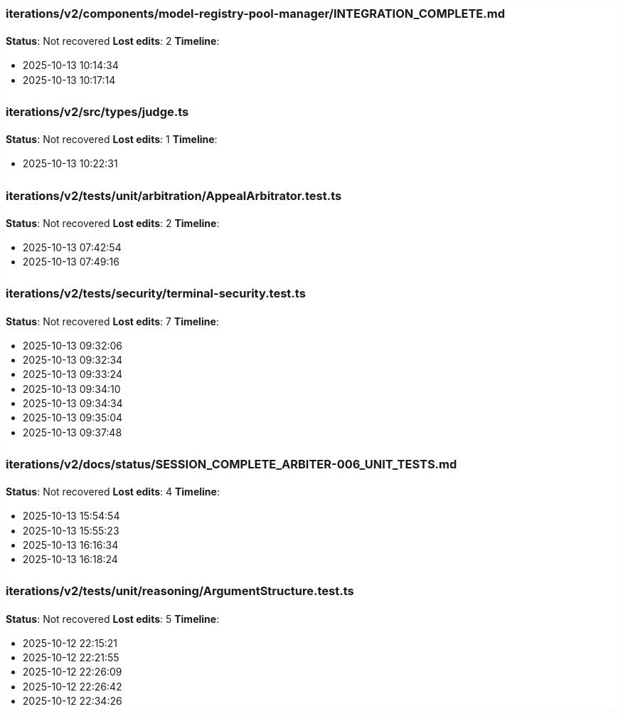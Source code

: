 ### iterations/v2/components/model-registry-pool-manager/INTEGRATION_COMPLETE.md
**Status**: Not recovered
**Lost edits**: 2
**Timeline**:
- 2025-10-13 10:14:34
- 2025-10-13 10:17:14

### iterations/v2/src/types/judge.ts
**Status**: Not recovered
**Lost edits**: 1
**Timeline**:
- 2025-10-13 10:22:31

### iterations/v2/tests/unit/arbitration/AppealArbitrator.test.ts
**Status**: Not recovered
**Lost edits**: 2
**Timeline**:
- 2025-10-13 07:42:54
- 2025-10-13 07:49:16

### iterations/v2/tests/security/terminal-security.test.ts
**Status**: Not recovered
**Lost edits**: 7
**Timeline**:
- 2025-10-13 09:32:06
- 2025-10-13 09:32:34
- 2025-10-13 09:33:24
- 2025-10-13 09:34:10
- 2025-10-13 09:34:34
- 2025-10-13 09:35:04
- 2025-10-13 09:37:48

### iterations/v2/docs/status/SESSION_COMPLETE_ARBITER-006_UNIT_TESTS.md
**Status**: Not recovered
**Lost edits**: 4
**Timeline**:
- 2025-10-13 15:54:54
- 2025-10-13 15:55:23
- 2025-10-13 16:16:34
- 2025-10-13 16:18:24

### iterations/v2/tests/unit/reasoning/ArgumentStructure.test.ts
**Status**: Not recovered
**Lost edits**: 5
**Timeline**:
- 2025-10-12 22:15:21
- 2025-10-12 22:21:55
- 2025-10-12 22:26:09
- 2025-10-12 22:26:42
- 2025-10-12 22:34:26
